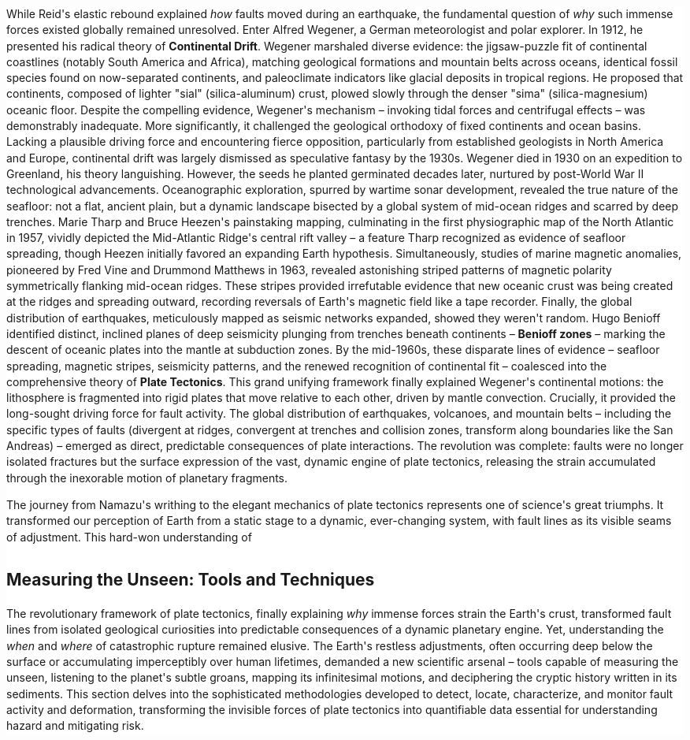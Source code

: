 While Reid's elastic rebound explained *how* faults moved during an earthquake, the fundamental question of *why* such immense forces existed globally remained unresolved. Enter Alfred Wegener, a German meteorologist and polar explorer. In 1912, he presented his radical theory of **Continental Drift**. Wegener marshaled diverse evidence: the jigsaw-puzzle fit of continental coastlines (notably South America and Africa), matching geological formations and mountain belts across oceans, identical fossil species found on now-separated continents, and paleoclimate indicators like glacial deposits in tropical regions. He proposed that continents, composed of lighter "sial" (silica-aluminum) crust, plowed slowly through the denser "sima" (silica-magnesium) oceanic floor. Despite the compelling evidence, Wegener's mechanism – invoking tidal forces and centrifugal effects – was demonstrably inadequate. More significantly, it challenged the geological orthodoxy of fixed continents and ocean basins. Lacking a plausible driving force and encountering fierce opposition, particularly from established geologists in North America and Europe, continental drift was largely dismissed as speculative fantasy by the 1930s. Wegener died in 1930 on an expedition to Greenland, his theory languishing. However, the seeds he planted germinated decades later, nurtured by post-World War II technological advancements. Oceanographic exploration, spurred by wartime sonar development, revealed the true nature of the seafloor: not a flat, ancient plain, but a dynamic landscape bisected by a global system of mid-ocean ridges and scarred by deep trenches. Marie Tharp and Bruce Heezen's painstaking mapping, culminating in the first physiographic map of the North Atlantic in 1957, vividly depicted the Mid-Atlantic Ridge's central rift valley – a feature Tharp recognized as evidence of seafloor spreading, though Heezen initially favored an expanding Earth hypothesis. Simultaneously, studies of marine magnetic anomalies, pioneered by Fred Vine and Drummond Matthews in 1963, revealed astonishing striped patterns of magnetic polarity symmetrically flanking mid-ocean ridges. These stripes provided irrefutable evidence that new oceanic crust was being created at the ridges and spreading outward, recording reversals of Earth's magnetic field like a tape recorder. Finally, the global distribution of earthquakes, meticulously mapped as seismic networks expanded, showed they weren't random. Hugo Benioff identified distinct, inclined planes of deep seismicity plunging from trenches beneath continents – **Benioff zones** – marking the descent of oceanic plates into the mantle at subduction zones. By the mid-1960s, these disparate lines of evidence – seafloor spreading, magnetic stripes, seismicity patterns, and the renewed recognition of continental fit – coalesced into the comprehensive theory of **Plate Tectonics**. This grand unifying framework finally explained Wegener's continental motions: the lithosphere is fragmented into rigid plates that move relative to each other, driven by mantle convection. Crucially, it provided the long-sought driving force for fault activity. The global distribution of earthquakes, volcanoes, and mountain belts – including the specific types of faults (divergent at ridges, convergent at trenches and collision zones, transform along boundaries like the San Andreas) – emerged as direct, predictable consequences of plate interactions. The revolution was complete: faults were no longer isolated fractures but the surface expression of the vast, dynamic engine of plate tectonics, releasing the strain accumulated through the inexorable motion of planetary fragments.

The journey from Namazu's writhing to the elegant mechanics of plate tectonics represents one of science's great triumphs. It transformed our perception of Earth from a static stage to a dynamic, ever-changing system, with fault lines as its visible seams of adjustment. This hard-won understanding of

## Measuring the Unseen: Tools and Techniques

The revolutionary framework of plate tectonics, finally explaining *why* immense forces strain the Earth's crust, transformed fault lines from isolated geological curiosities into predictable consequences of a dynamic planetary engine. Yet, understanding the *when* and *where* of catastrophic rupture remained elusive. The Earth's restless adjustments, often occurring deep below the surface or accumulating imperceptibly over human lifetimes, demanded a new scientific arsenal – tools capable of measuring the unseen, listening to the planet's subtle groans, mapping its infinitesimal motions, and deciphering the cryptic history written in its sediments. This section delves into the sophisticated methodologies developed to detect, locate, characterize, and monitor fault activity and deformation, transforming the invisible forces of plate tectonics into quantifiable data essential for understanding hazard and mitigating risk.
